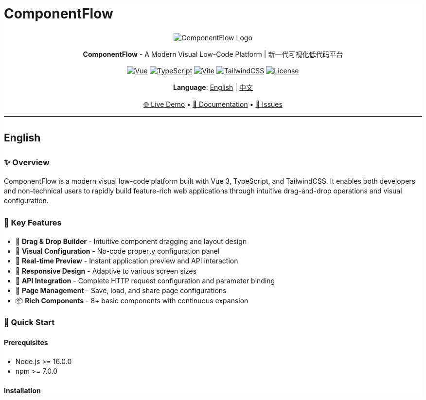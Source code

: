 # ComponentFlow

<div align="center">

![ComponentFlow Logo](https://via.placeholder.com/200x80/3B82F6/FFFFFF?text=ComponentFlow)

**ComponentFlow** - A Modern Visual Low-Code Platform | 新一代可视化低代码平台

[![Vue](https://img.shields.io/badge/Vue-3.4+-4FC08D?style=flat-square&logo=vue.js&logoColor=white)](https://vuejs.org/)
[![TypeScript](https://img.shields.io/badge/TypeScript-5.0+-3178C6?style=flat-square&logo=typescript&logoColor=white)](https://www.typescriptlang.org/)
[![Vite](https://img.shields.io/badge/Vite-5.0+-646CFF?style=flat-square&logo=vite&logoColor=white)](https://vitejs.dev/)
[![TailwindCSS](https://img.shields.io/badge/TailwindCSS-3.0+-06B6D4?style=flat-square&logo=tailwindcss&logoColor=white)](https://tailwindcss.com/)
[![License](https://img.shields.io/badge/License-MIT-green?style=flat-square)](LICENSE)

**Language**: [English](#english) | [中文](#中文)

[🌐 Live Demo](https://kohlarnhin.github.io/component-flow) • [📖 Documentation](https://github.com/kohlarnhin/component-flow/wiki) • [🐛 Issues](https://github.com/kohlarnhin/component-flow/issues)

</div>

---

## English

### ✨ Overview

ComponentFlow is a modern visual low-code platform built with Vue 3, TypeScript, and TailwindCSS. It enables both developers and non-technical users to rapidly build feature-rich web applications through intuitive drag-and-drop operations and visual configuration.

### 🎯 Key Features

- 🎨 **Drag & Drop Builder** - Intuitive component dragging and layout design
- 🔧 **Visual Configuration** - No-code property configuration panel
- 🚀 **Real-time Preview** - Instant application preview and API interaction
- 📱 **Responsive Design** - Adaptive to various screen sizes
- 🔗 **API Integration** - Complete HTTP request configuration and parameter binding
- 💾 **Page Management** - Save, load, and share page configurations
- 📦 **Rich Components** - 8+ basic components with continuous expansion

### 🚀 Quick Start

#### Prerequisites

- Node.js >= 16.0.0
- npm >= 7.0.0

#### Installation
